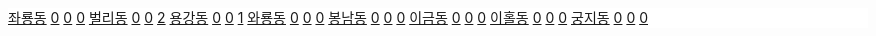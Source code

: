 
  <tr class="item">
    <td><a href="경상남도사천시좌룡동">좌룡동</a></td>
    <td><a href="경상남도사천시좌룡동">0</a></td>
    <td><a href="경상남도사천시좌룡동">0</a></td>
    <td><a href="경상남도사천시좌룡동">0</a></td>
  </tr>
    

  <tr class="item">
    <td><a href="경상남도사천시벌리동">벌리동</a></td>
    <td><a href="경상남도사천시벌리동">0</a></td>
    <td><a href="경상남도사천시벌리동">0</a></td>
    <td><a href="경상남도사천시벌리동">2</a></td>
  </tr>
    

  <tr class="item">
    <td><a href="경상남도사천시용강동">용강동</a></td>
    <td><a href="경상남도사천시용강동">0</a></td>
    <td><a href="경상남도사천시용강동">0</a></td>
    <td><a href="경상남도사천시용강동">1</a></td>
  </tr>
    

  <tr class="item">
    <td><a href="경상남도사천시와룡동">와룡동</a></td>
    <td><a href="경상남도사천시와룡동">0</a></td>
    <td><a href="경상남도사천시와룡동">0</a></td>
    <td><a href="경상남도사천시와룡동">0</a></td>
  </tr>
    

  <tr class="item">
    <td><a href="경상남도사천시봉남동">봉남동</a></td>
    <td><a href="경상남도사천시봉남동">0</a></td>
    <td><a href="경상남도사천시봉남동">0</a></td>
    <td><a href="경상남도사천시봉남동">0</a></td>
  </tr>
    

  <tr class="item">
    <td><a href="경상남도사천시이금동">이금동</a></td>
    <td><a href="경상남도사천시이금동">0</a></td>
    <td><a href="경상남도사천시이금동">0</a></td>
    <td><a href="경상남도사천시이금동">0</a></td>
  </tr>
    

  <tr class="item">
    <td><a href="경상남도사천시이홀동">이홀동</a></td>
    <td><a href="경상남도사천시이홀동">0</a></td>
    <td><a href="경상남도사천시이홀동">0</a></td>
    <td><a href="경상남도사천시이홀동">0</a></td>
  </tr>
    

  <tr class="item">
    <td><a href="경상남도사천시궁지동">궁지동</a></td>
    <td><a href="경상남도사천시궁지동">0</a></td>
    <td><a href="경상남도사천시궁지동">0</a></td>
    <td><a href="경상남도사천시궁지동">0</a></td>
  </tr>
    